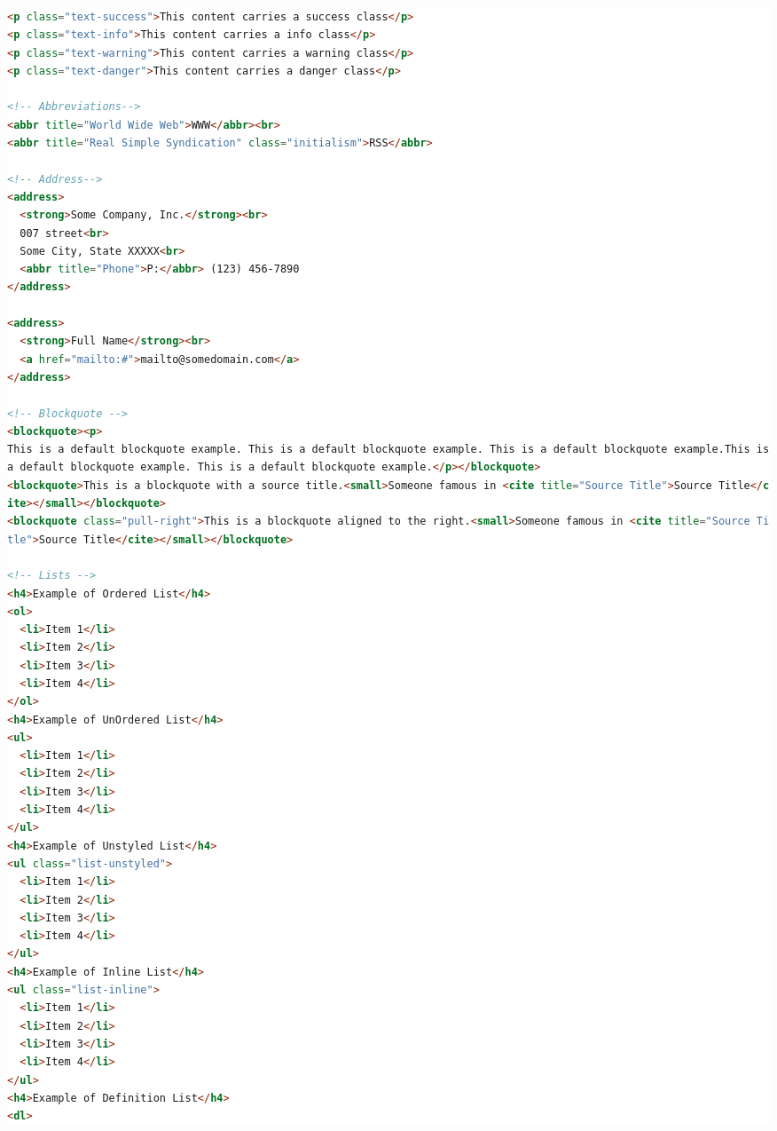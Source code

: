 ```html
<p class="text-success">This content carries a success class</p>
<p class="text-info">This content carries a info class</p>
<p class="text-warning">This content carries a warning class</p>
<p class="text-danger">This content carries a danger class</p>

<!-- Abbreviations-->
<abbr title="World Wide Web">WWW</abbr><br>
<abbr title="Real Simple Syndication" class="initialism">RSS</abbr>

<!-- Address-->
<address>
  <strong>Some Company, Inc.</strong><br>
  007 street<br>
  Some City, State XXXXX<br>
  <abbr title="Phone">P:</abbr> (123) 456-7890
</address>

<address>
  <strong>Full Name</strong><br>
  <a href="mailto:#">mailto@somedomain.com</a>
</address>

<!-- Blockquote -->
<blockquote><p>
This is a default blockquote example. This is a default blockquote example. This is a default blockquote example.This is a default blockquote example. This is a default blockquote example.</p></blockquote>
<blockquote>This is a blockquote with a source title.<small>Someone famous in <cite title="Source Title">Source Title</cite></small></blockquote>
<blockquote class="pull-right">This is a blockquote aligned to the right.<small>Someone famous in <cite title="Source Title">Source Title</cite></small></blockquote>

<!-- Lists -->
<h4>Example of Ordered List</h4>
<ol>
  <li>Item 1</li>
  <li>Item 2</li>
  <li>Item 3</li>
  <li>Item 4</li>
</ol>
<h4>Example of UnOrdered List</h4>
<ul>
  <li>Item 1</li>
  <li>Item 2</li>
  <li>Item 3</li>
  <li>Item 4</li>
</ul>
<h4>Example of Unstyled List</h4>
<ul class="list-unstyled">
  <li>Item 1</li>
  <li>Item 2</li>
  <li>Item 3</li>
  <li>Item 4</li>
</ul>
<h4>Example of Inline List</h4>
<ul class="list-inline">
  <li>Item 1</li>
  <li>Item 2</li>
  <li>Item 3</li>
  <li>Item 4</li>
</ul>
<h4>Example of Definition List</h4>
<dl>
```